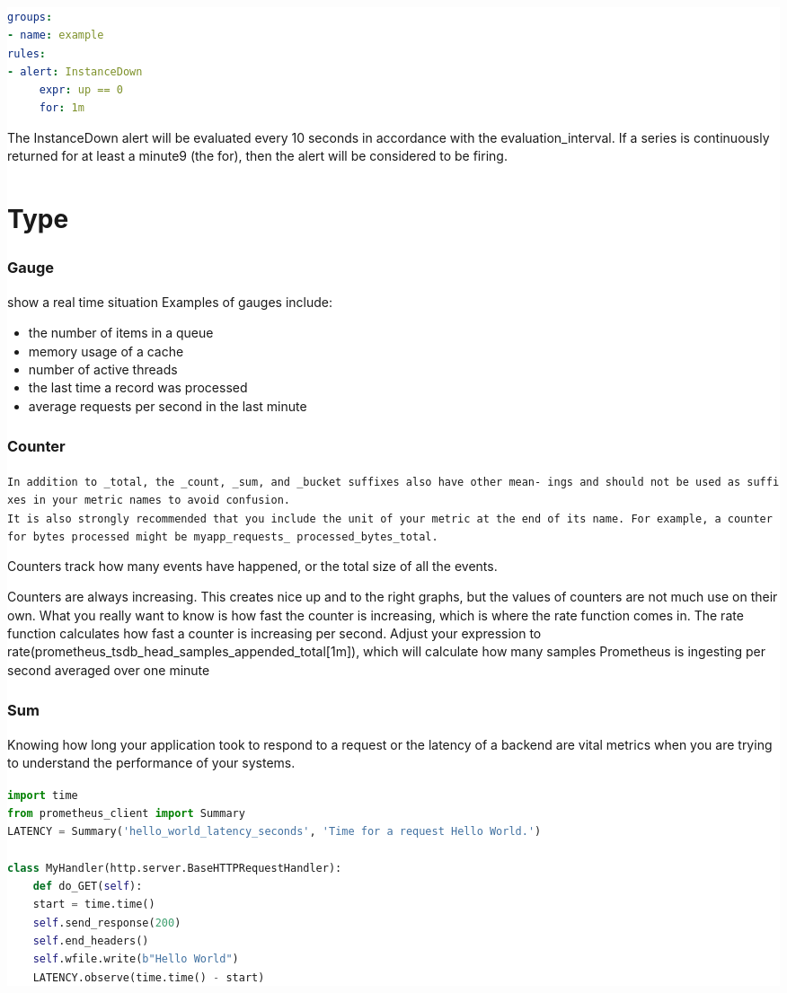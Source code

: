 ```yaml
groups:
- name: example
rules:
- alert: InstanceDown
     expr: up == 0
     for: 1m
```

The InstanceDown alert will be evaluated every 10 seconds in accordance with the evaluation_interval. If a series is continuously returned for at least a minute9 (the for), then the alert will be considered to be firing.
# Type

### Gauge
show a real time situation
Examples of gauges include:
* the number of items in a queue
* memory usage of a cache
* number of active threads
* the last time a record was processed
* average requests per second in the last minute

### Counter

```
In addition to _total, the _count, _sum, and _bucket suffixes also have other mean‐ ings and should not be used as suffixes in your metric names to avoid confusion.
It is also strongly recommended that you include the unit of your metric at the end of its name. For example, a counter for bytes processed might be myapp_requests_ processed_bytes_total.
```

Counters track how many events have happened, or the total size of all the events.

Counters are always increasing. This creates nice up and to the right graphs, but the values of counters are not much use on their own. What you really want to know is how fast the counter is increasing, which is where the rate function comes in. The rate function calculates how fast a counter is increasing per second. Adjust your expression to rate(prometheus_tsdb_head_samples_appended_total[1m]), which will calculate how many samples Prometheus is ingesting per second averaged over one minute 

### Sum
Knowing how long your application took to respond to a request or the latency of a backend are vital metrics when you are trying to understand the performance of your systems. 
```python
import time
from prometheus_client import Summary
LATENCY = Summary('hello_world_latency_seconds', 'Time for a request Hello World.')

class MyHandler(http.server.BaseHTTPRequestHandler): 
    def do_GET(self):
    start = time.time() 
    self.send_response(200) 
    self.end_headers() 
    self.wfile.write(b"Hello World") 
    LATENCY.observe(time.time() - start)
```
